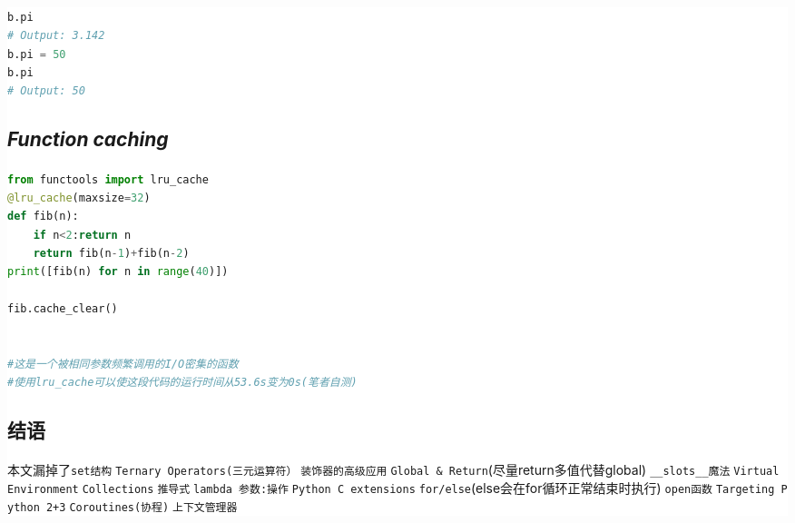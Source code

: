 ```python
b.pi
# Output: 3.142
b.pi = 50
b.pi
# Output: 50
```

## _Function caching_

```python
from functools import lru_cache
@lru_cache(maxsize=32)
def fib(n):
    if n<2:return n
    return fib(n-1)+fib(n-2)
print([fib(n) for n in range(40)])

fib.cache_clear()


#这是一个被相同参数频繁调用的I/O密集的函数
#使用lru_cache可以使这段代码的运行时间从53.6s变为0s(笔者自测)
```

## 结语

本文漏掉了`set结构` `Ternary Operators(三元运算符）` `装饰器的高级应用` 
`Global & Return`(尽量return多值代替global)
`__slots__魔法` `Virtual Environment` `Collections`
`推导式` `lambda 参数:操作` `Python C extensions`
`for/else`(else会在for循环正常结束时执行)
`open函数` `Targeting Python 2+3` `Coroutines(协程)`
`上下文管理器`
